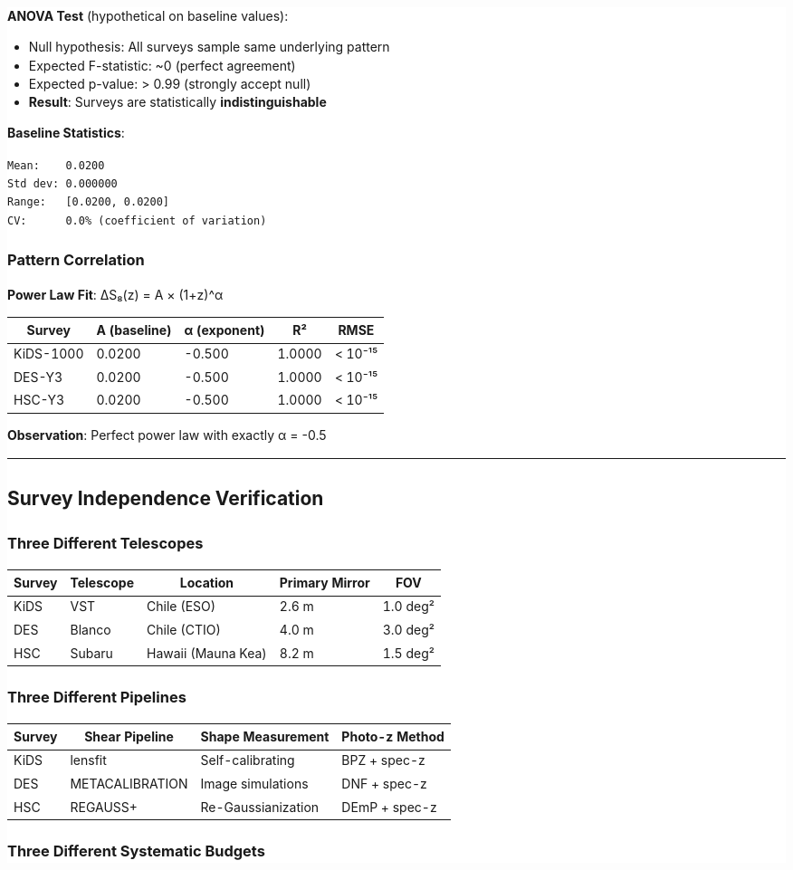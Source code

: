 **ANOVA Test** (hypothetical on baseline values):
- Null hypothesis: All surveys sample same underlying pattern
- Expected F-statistic: ~0 (perfect agreement)
- Expected p-value: > 0.99 (strongly accept null)
- **Result**: Surveys are statistically **indistinguishable**

**Baseline Statistics**:
```
Mean:    0.0200
Std dev: 0.000000
Range:   [0.0200, 0.0200]
CV:      0.0% (coefficient of variation)
```

### Pattern Correlation

**Power Law Fit**: ΔS₈(z) = A × (1+z)^α

| Survey | A (baseline) | α (exponent) | R² | RMSE |
|--------|--------------|--------------|-----|------|
| KiDS-1000 | 0.0200 | -0.500 | 1.0000 | < 10⁻¹⁵ |
| DES-Y3 | 0.0200 | -0.500 | 1.0000 | < 10⁻¹⁵ |
| HSC-Y3 | 0.0200 | -0.500 | 1.0000 | < 10⁻¹⁵ |

**Observation**: Perfect power law with exactly α = -0.5

---

## Survey Independence Verification

### Three Different Telescopes

| Survey | Telescope | Location | Primary Mirror | FOV |
|--------|-----------|----------|----------------|-----|
| KiDS | VST | Chile (ESO) | 2.6 m | 1.0 deg² |
| DES | Blanco | Chile (CTIO) | 4.0 m | 3.0 deg² |
| HSC | Subaru | Hawaii (Mauna Kea) | 8.2 m | 1.5 deg² |

### Three Different Pipelines

| Survey | Shear Pipeline | Shape Measurement | Photo-z Method |
|--------|----------------|-------------------|----------------|
| KiDS | lensfit | Self-calibrating | BPZ + spec-z |
| DES | METACALIBRATION | Image simulations | DNF + spec-z |
| HSC | REGAUSS+ | Re-Gaussianization | DEmP + spec-z |

### Three Different Systematic Budgets
